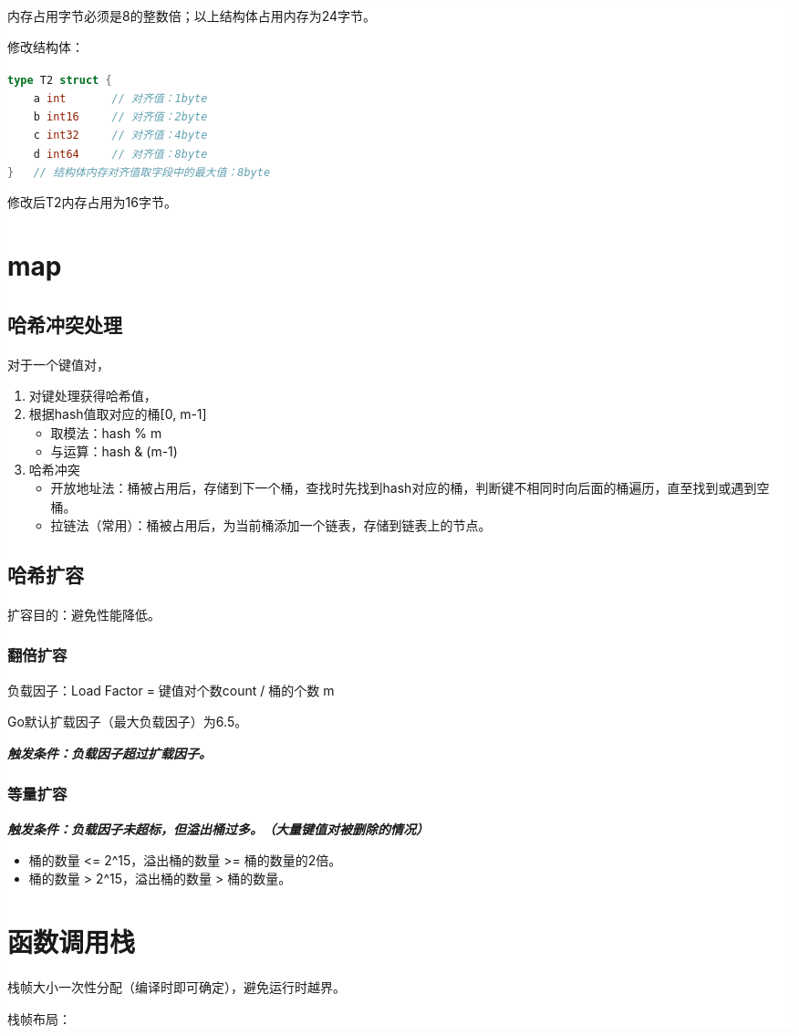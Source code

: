 内存占用字节必须是8的整数倍；以上结构体占用内存为24字节。

修改结构体：

```go
type T2 struct {
    a int		// 对齐值：1byte
    b int16		// 对齐值：2byte
    c int32		// 对齐值：4byte
    d int64		// 对齐值：8byte
}	// 结构体内存对齐值取字段中的最大值：8byte
```

修改后T2内存占用为16字节。

# map

## 哈希冲突处理

对于一个键值对，

1. 对键处理获得哈希值，
2. 根据hash值取对应的桶[0, m-1]
   - 取模法：hash % m
   - 与运算：hash & (m-1)
3. 哈希冲突
   - 开放地址法：桶被占用后，存储到下一个桶，查找时先找到hash对应的桶，判断键不相同时向后面的桶遍历，直至找到或遇到空桶。
   - 拉链法（常用）：桶被占用后，为当前桶添加一个链表，存储到链表上的节点。

## 哈希扩容

扩容目的：避免性能降低。

### 翻倍扩容

负载因子：Load Factor = 键值对个数count / 桶的个数 m

Go默认扩载因子（最大负载因子）为6.5。

***触发条件：负载因子超过扩载因子。***

### 等量扩容

***触发条件：负载因子未超标，但溢出桶过多。（大量键值对被删除的情况）***

- 桶的数量 <= 2^15，溢出桶的数量 >= 桶的数量的2倍。
- 桶的数量 > 2^15，溢出桶的数量 > 桶的数量。

# 函数调用栈

栈帧大小一次性分配（编译时即可确定），避免运行时越界。

栈帧布局：
